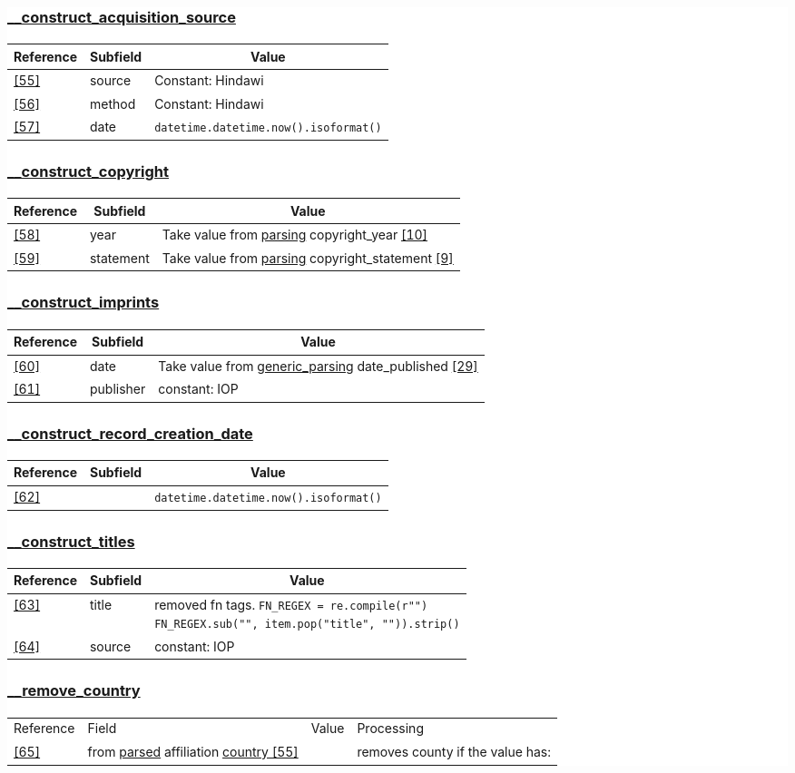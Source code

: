 ### [\_\_construct_acquisition_source](#__construct_acquisition_source)

| Reference                      | Subfield | Value                                            |
| ------------------------------ | -------- | ------------------------------------------------ |
| <a id="55" href="#55">[55]</a> | source   | Constant: Hindawi                                |
| <a id="56" href="#56">[56]</a> | method   | Constant: Hindawi                                |
| <a id="57" href="#57">[57]</a> | date     | <code>datetime.datetime.now().isoformat()</code> |

### [\_\_construct_copyright](#__construct_copyright)

| Reference                      | Subfield  | Value                                                                                   |
| ------------------------------ | --------- | --------------------------------------------------------------------------------------- |
| <a id="58" href="#58">[58]</a> | year      | Take value from <a href="#parsing">parsing</a> copyright_year <a href="#10">[10]</a>    |
| <a id="59" href="#59">[59]</a> | statement | Take value from <a href="#parsing">parsing</a> copyright_statement <a href="#9">[9]</a> |

### [\_\_construct_imprints](#__construct_imprints)

| Reference                      | Subfield  | Value                                                                                                |
| ------------------------------ | --------- | ---------------------------------------------------------------------------------------------------- |
| <a id="60" href="#60">[60]</a> | date      | Take value from <a href="#generic_parsing">generic_parsing</a> date_published <a href="#29">[29]</a> |
| <a id="61" href="#61">[61]</a> | publisher | constant: IOP                                                                                        |

### [\_\_construct_record_creation_date](#__construct_record_creation_date)

| Reference                      | Subfield | Value                                            |
| ------------------------------ | -------- | ------------------------------------------------ |
| <a id="62" href="#62">[62]</a> |          | <code>datetime.datetime.now().isoformat()</code> |

### [\_\_construct_titles](#__construct_titles)

| Reference                      | Subfield | Value                                                                                                |
| ------------------------------ | -------- | ---------------------------------------------------------------------------------------------------- |
| <a id="63" href="#63">[63]</a> | title    | removed fn tags. `FN_REGEX = re.compile(r"")`<br/> `FN_REGEX.sub("", item.pop("title", "")).strip()` |
| <a id="64" href="#64">[64]</a> | source   | constant: IOP                                                                                        |

### [\_\_remove_country](#__remove_country)

|                                |                                                                               |       |                                  |
| ------------------------------ | ----------------------------------------------------------------------------- | ----- | -------------------------------- |
| Reference                      | Field                                                                         | Value | Processing                       |
| <a id="65" href="#65">[65]</a> | from <a href="#parsing">parsed</a> affiliation <a href="#55">country [55]</a> |       | removes county if the value has: |
